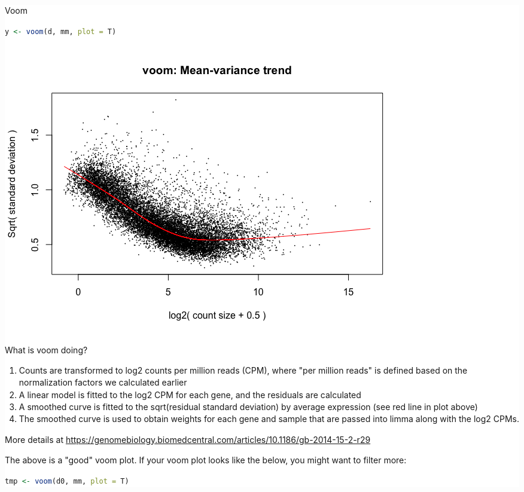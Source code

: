 Voom

```r
y <- voom(d, mm, plot = T)
```

![](orig_DE_Analysis_files/figure-html/unnamed-chunk-12-1.png)

What is voom doing?

1. Counts are transformed to log2 counts per million reads (CPM), where "per million reads" is defined based on the normalization factors we calculated earlier
2. A linear model is fitted to the log2 CPM for each gene, and the residuals are calculated
3. A smoothed curve is fitted to the sqrt(residual standard deviation) by average expression
(see red line in plot above)
4. The smoothed curve is used to obtain weights for each gene and sample that are passed into limma along with the log2 CPMs.

More details at
https://genomebiology.biomedcentral.com/articles/10.1186/gb-2014-15-2-r29

The above is a "good" voom plot.  If your voom plot looks like the below, you might want to filter more:

```r
tmp <- voom(d0, mm, plot = T)
```
